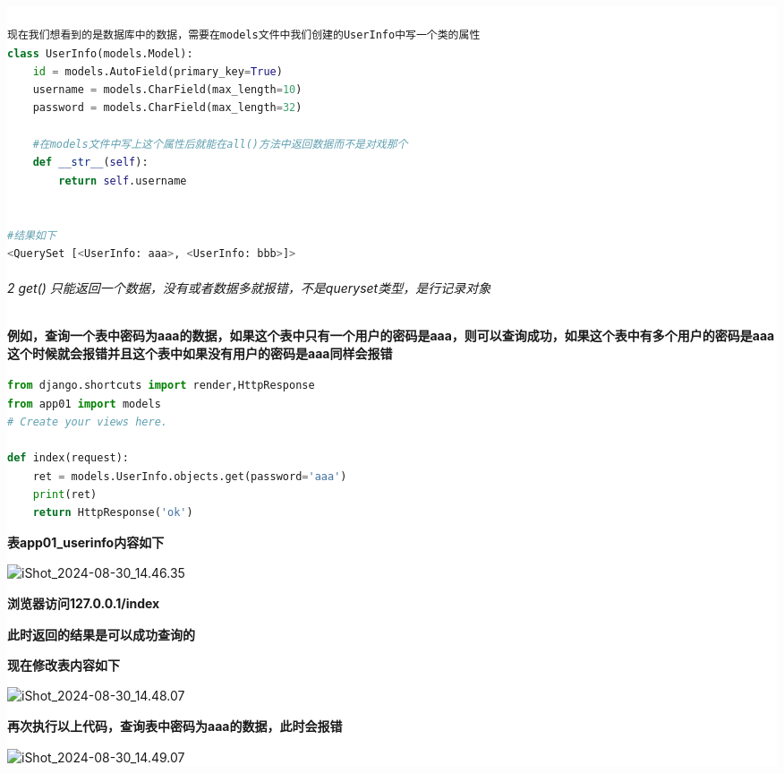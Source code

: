 ```python

现在我们想看到的是数据库中的数据，需要在models文件中我们创建的UserInfo中写一个类的属性
class UserInfo(models.Model):
    id = models.AutoField(primary_key=True)
    username = models.CharField(max_length=10)
    password = models.CharField(max_length=32)

    #在models文件中写上这个属性后就能在all()方法中返回数据而不是对戏那个
    def __str__(self):
        return self.username
      
      
#结果如下
<QuerySet [<UserInfo: aaa>, <UserInfo: bbb>]>
```



###### 2 get()	只能返回一个数据，没有或者数据多就报错，不是queryset类型，是行记录对象

**例如，查询一个表中密码为aaa的数据，如果这个表中只有一个用户的密码是aaa，则可以查询成功，如果这个表中有多个用户的密码是aaa这个时候就会报错并且这个表中如果没有用户的密码是aaa同样会报错**

```python
from django.shortcuts import render,HttpResponse
from app01 import models
# Create your views here.

def index(request):
    ret = models.UserInfo.objects.get(password='aaa')
    print(ret)
    return HttpResponse('ok')
```



**表app01_userinfo内容如下**

![iShot_2024-08-30_14.46.35](https://gitea.pptfz.cn/pptfz/picgo-images/raw/branch/master/img/iShot_2024-08-30_14.46.35.png)



**浏览器访问127.0.0.1/index**

**此时返回的结果是可以成功查询的**





**现在修改表内容如下**

![iShot_2024-08-30_14.48.07](https://gitea.pptfz.cn/pptfz/picgo-images/raw/branch/master/img/iShot_2024-08-30_14.48.07.png)





**再次执行以上代码，查询表中密码为aaa的数据，此时会报错**

![iShot_2024-08-30_14.49.07](https://gitea.pptfz.cn/pptfz/picgo-images/raw/branch/master/img/iShot_2024-08-30_14.49.07.png)
